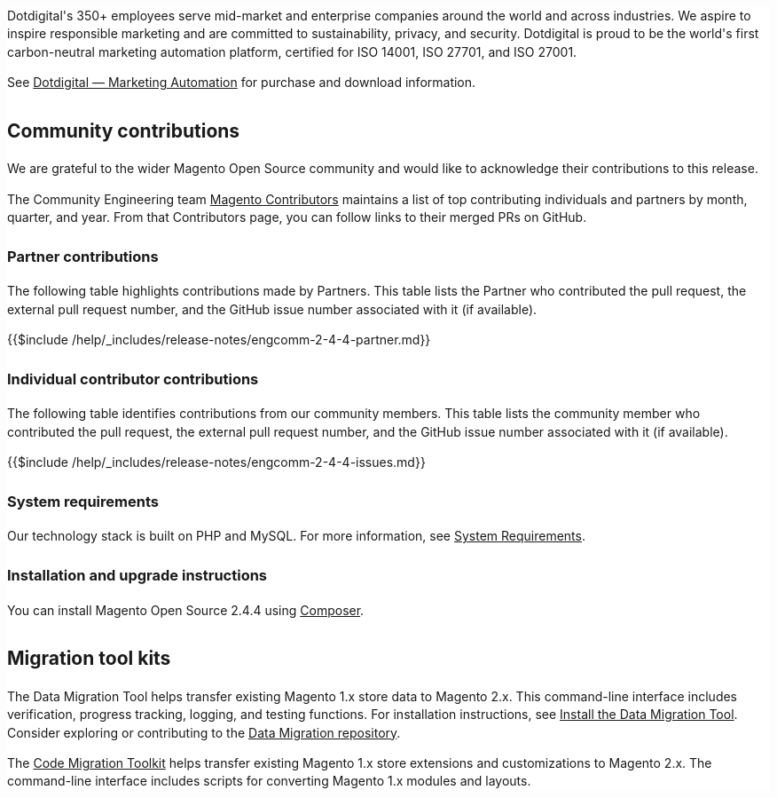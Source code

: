 Dotdigital's 350+ employees serve mid-market and enterprise companies around the world and across industries. We aspire to inspire responsible marketing and are committed to sustainability, privacy, and security. Dotdigital is proud to be the world's first carbon-neutral marketing automation platform, certified for ISO 14001, ISO 27701, and ISO 27001.

See [Dotdigital — Marketing Automation](https://marketplace.magento.com/dotdigital-dotdigital-magento2-os-package.html) for purchase and download information.

## Community contributions

We are grateful to the wider Magento Open Source community and would like to acknowledge their contributions to this release.

The Community Engineering team [Magento Contributors](https://magento.biterg.io/app/kibana) maintains a list of top contributing individuals and partners by month, quarter, and year. From that Contributors page, you can follow links to their merged PRs on GitHub.

### Partner contributions

The following table highlights contributions made by Partners. This table lists the Partner who contributed the pull request, the external pull request number, and the GitHub issue number associated with it (if available).

{{$include /help/_includes/release-notes/engcomm-2-4-4-partner.md}}

### Individual contributor contributions

The following table identifies contributions from our community members. This table lists the community member who contributed the pull request, the external pull request number, and the GitHub issue number associated with it (if available).

{{$include /help/_includes/release-notes/engcomm-2-4-4-issues.md}}

### System requirements

Our technology stack is built on PHP and MySQL. For more information, see [System Requirements](../../../installation/system-requirements.md).

### Installation and upgrade instructions

You can install Magento Open Source 2.4.4 using [Composer](../../../installation/composer.md).

## Migration tool kits

The Data Migration Tool helps transfer existing Magento 1.x store data to Magento 2.x. This command-line interface includes verification, progress tracking, logging, and testing functions. For installation instructions, see [Install the Data Migration Tool](../../../tools/data-migration-tool/install.md). Consider exploring or contributing to the [Data Migration repository](https://github.com/magento/data-migration-tool).

The [Code Migration Toolkit](https://github.com/magento-commerce/code-migration) helps transfer existing Magento 1.x store extensions and customizations to Magento 2.x. The command-line interface includes scripts for converting Magento 1.x modules and layouts.


